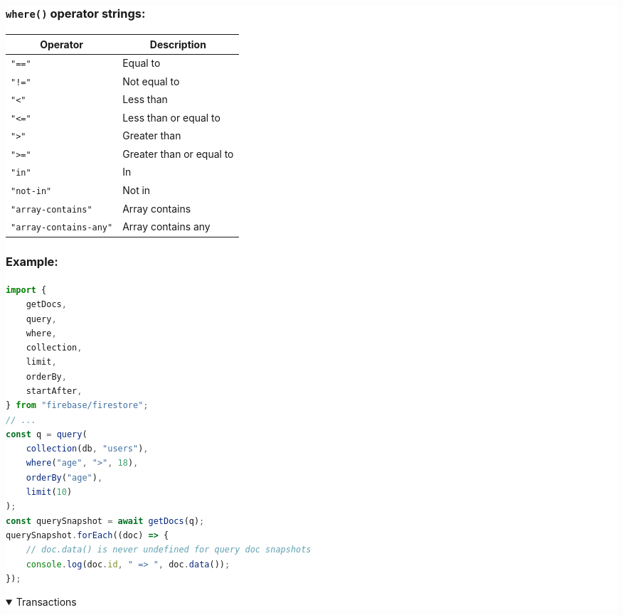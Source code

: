 ### `where()` operator strings:

| Operator               | Description              |
| ---------------------- | ------------------------ |
| `"=="`                 | Equal to                 |
| `"!="`                 | Not equal to             |
| `"<"`                  | Less than                |
| `"<="`                 | Less than or equal to    |
| `">"`                  | Greater than             |
| `">="`                 | Greater than or equal to |
| `"in"`                 | In                       |
| `"not-in"`             | Not in                   |
| `"array-contains"`     | Array contains           |
| `"array-contains-any"` | Array contains any       |

### Example:

```js
import {
	getDocs,
	query,
	where,
	collection,
	limit,
	orderBy,
	startAfter,
} from "firebase/firestore";
// ...
const q = query(
	collection(db, "users"),
	where("age", ">", 18),
	orderBy("age"),
	limit(10)
);
const querySnapshot = await getDocs(q);
querySnapshot.forEach((doc) => {
	// doc.data() is never undefined for query doc snapshots
	console.log(doc.id, " => ", doc.data());
});
```

</details>

<details open>
<summary>Transactions</summary>

